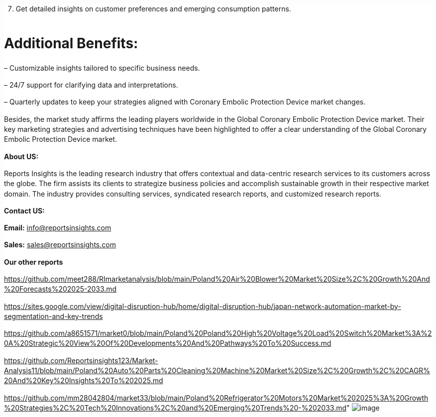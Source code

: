 7. Get detailed insights on customer preferences and emerging consumption patterns.

# <strong>Additional Benefits:</strong>

– Customizable insights tailored to specific business needs.

– 24/7 support for clarifying data and interpretations.

– Quarterly updates to keep your strategies aligned with Coronary Embolic Protection Device market changes.

Besides, the market study affirms the leading players worldwide in the Global Coronary Embolic Protection Device market. Their key marketing strategies and advertising techniques have been highlighted to offer a clear understanding of the Global Coronary Embolic Protection Device market.

<strong><strong>About US</strong>:</strong>

Reports Insights is the leading research industry that offers contextual and data-centric research services to its customers across the globe. The firm assists its clients to strategize business policies and accomplish sustainable growth in their respective market domain. The industry provides consulting services, syndicated research reports, and customized research reports.

<strong>Contact US:</strong>

<p class=><b>Email:</b> <a href=mailto:info@reportsinsights.com>info@reportsinsights.com</a></p>
<p class=><b>Sales:</b> <a href=mailto:sales@reportsinsights.com>sales@reportsinsights.com</a></p>

<strong>Our other reports</strong>

<a href=https://github.com/meet288/RImarketanalysis/blob/main/Poland%20Air%20Blower%20Market%20Size%2C%20Growth%20And%20Forecasts%202025-2033.md>https://github.com/meet288/RImarketanalysis/blob/main/Poland%20Air%20Blower%20Market%20Size%2C%20Growth%20And%20Forecasts%202025-2033.md</a>

<a href=https://sites.google.com/view/digital-disruption-hub/home/digital-disruption-hub/japan-network-automation-market-by-segmentation-and-key-trends>https://sites.google.com/view/digital-disruption-hub/home/digital-disruption-hub/japan-network-automation-market-by-segmentation-and-key-trends</a>

<a href=https://github.com/a8651571/market0/blob/main/Poland%20Poland%20High%20Voltage%20Load%20Switch%20Market%3A%20A%20Strategic%20View%20Of%20Developments%20And%20Pathways%20To%20Success.md>https://github.com/a8651571/market0/blob/main/Poland%20Poland%20High%20Voltage%20Load%20Switch%20Market%3A%20A%20Strategic%20View%20Of%20Developments%20And%20Pathways%20To%20Success.md</a>

<a href=https://github.com/Reportsinsights123/Market-Analysis11/blob/main/Poland%20Auto%20Parts%20Cleaning%20Machine%20Market%20Size%2C%20Growth%2C%20CAGR%20And%20Key%20Insights%20To%202025.md>https://github.com/Reportsinsights123/Market-Analysis11/blob/main/Poland%20Auto%20Parts%20Cleaning%20Machine%20Market%20Size%2C%20Growth%2C%20CAGR%20And%20Key%20Insights%20To%202025.md</a>

<a href=https://github.com/mm28042804/market33/blob/main/Poland%20Refrigerator%20Motors%20Market%202025%3A%20Growth%20Strategies%2C%20Tech%20Innovations%2C%20and%20Emerging%20Trends%20-%202033.md>https://github.com/mm28042804/market33/blob/main/Poland%20Refrigerator%20Motors%20Market%202025%3A%20Growth%20Strategies%2C%20Tech%20Innovations%2C%20and%20Emerging%20Trends%20-%202033.md</a>"
![image](https://github.com/user-attachments/assets/417703f0-e9f6-4b0f-bbf6-42506d4fca28)
